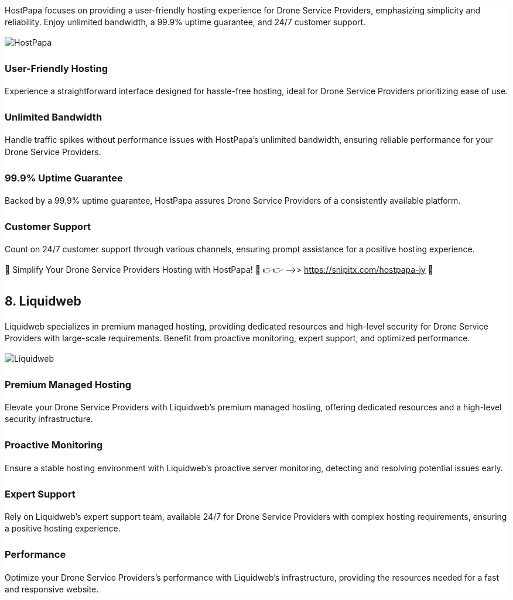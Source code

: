 HostPapa focuses on providing a user-friendly hosting experience for Drone Service Providers, emphasizing simplicity and reliability. Enjoy unlimited bandwidth, a 99.9% uptime guarantee, and 24/7 customer support.

![HostPapa](https://i.imgur.com/ouDTkvl.jpeg "HostPapa Hosting")

### User-Friendly Hosting
Experience a straightforward interface designed for hassle-free hosting, ideal for Drone Service Providers prioritizing ease of use.

### Unlimited Bandwidth
Handle traffic spikes without performance issues with HostPapa’s unlimited bandwidth, ensuring reliable performance for your Drone Service Providers.

### 99.9% Uptime Guarantee
Backed by a 99.9% uptime guarantee, HostPapa assures Drone Service Providers of a consistently available platform.

### Customer Support
Count on 24/7 customer support through various channels, ensuring prompt assistance for a positive hosting experience.

🌈 Simplify Your Drone Service Providers Hosting with HostPapa! 🚀
👉👉 -->> https://snipitx.com/hostpapa-jy 🚀

## 8. Liquidweb

Liquidweb specializes in premium managed hosting, providing dedicated resources and high-level security for Drone Service Providers with large-scale requirements. Benefit from proactive monitoring, expert support, and optimized performance.

![Liquidweb](https://i.imgur.com/4IvT9SC.jpeg "Liquidweb Hosting")

### Premium Managed Hosting
Elevate your Drone Service Providers with Liquidweb’s premium managed hosting, offering dedicated resources and a high-level security infrastructure.

### Proactive Monitoring
Ensure a stable hosting environment with Liquidweb’s proactive server monitoring, detecting and resolving potential issues early.

### Expert Support
Rely on Liquidweb’s expert support team, available 24/7 for Drone Service Providers with complex hosting requirements, ensuring a positive hosting experience.

### Performance
Optimize your Drone Service Providers’s performance with Liquidweb’s infrastructure, providing the resources needed for a fast and responsive website.
